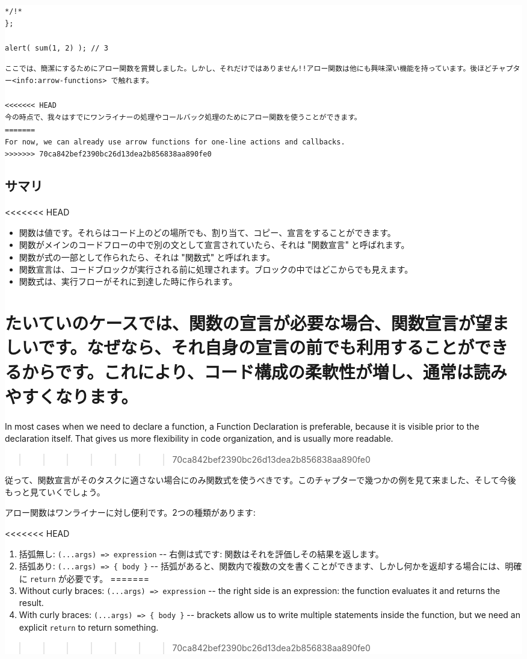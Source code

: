 ```smart header="複数行のアロー関数"
*/!*
};

alert( sum(1, 2) ); // 3
```

```smart header="他にもあります"
ここでは、簡潔にするためにアロー関数を賞賛しました。しかし、それだけではありません!!アロー関数は他にも興味深い機能を持っています。後ほどチャプター<info:arrow-functions> で触れます。

<<<<<<< HEAD
今の時点で、我々はすでにワンライナーの処理やコールバック処理のためにアロー関数を使うことができます。
=======
For now, we can already use arrow functions for one-line actions and callbacks.
>>>>>>> 70ca842bef2390bc26d13dea2b856838aa890fe0
```

## サマリ 

<<<<<<< HEAD
- 関数は値です。それらはコード上のどの場所でも、割り当て、コピー、宣言をすることができます。
- 関数がメインのコードフローの中で別の文として宣言されていたら、それは "関数宣言" と呼ばれます。
- 関数が式の一部として作られたら、それは "関数式" と呼ばれます。
- 関数宣言は、コードブロックが実行される前に処理されます。ブロックの中ではどこからでも見えます。
- 関数式は、実行フローがそれに到達した時に作られます。

たいていのケースでは、関数の宣言が必要な場合、関数宣言が望ましいです。なぜなら、それ自身の宣言の前でも利用することができるからです。これにより、コード構成の柔軟性が増し、通常は読みやすくなります。
=======
In most cases when we need to declare a function, a Function Declaration is preferable, because it is visible prior to the declaration itself. That gives us more flexibility in code organization, and is usually more readable.
>>>>>>> 70ca842bef2390bc26d13dea2b856838aa890fe0

従って、関数宣言がそのタスクに適さない場合にのみ関数式を使うべきです。このチャプターで幾つかの例を見て来ました、そして今後もっと見ていくでしょう。

アロー関数はワンライナーに対し便利です。2つの種類があります:

<<<<<<< HEAD
1. 括弧無し: `(...args) => expression` -- 右側は式です: 関数はそれを評価しその結果を返します。
2. 括弧あり: `(...args) => { body }` -- 括弧があると、関数内で複数の文を書くことができます、しかし何かを返却する場合には、明確に `return` が必要です。
=======
1. Without curly braces: `(...args) => expression` -- the right side is an expression: the function evaluates it and returns the result.
2. With curly braces: `(...args) => { body }` -- brackets allow us to write multiple statements inside the function, but we need an explicit `return` to return something.
>>>>>>> 70ca842bef2390bc26d13dea2b856838aa890fe0
